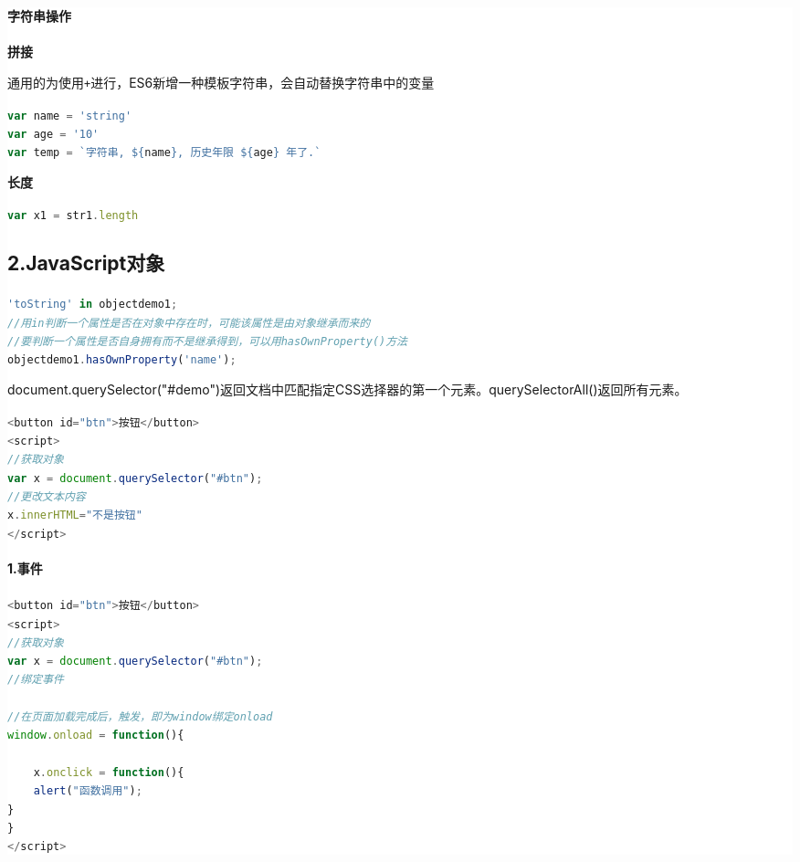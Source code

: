   

#### 字符串操作

**拼接**

通用的为使用`+`进行，ES6新增一种模板字符串，会自动替换字符串中的变量

```javascript
var name = 'string'
var age = '10'
var temp = `字符串, ${name}, 历史年限 ${age} 年了.`
```

**长度**

```javascript
var x1 = str1.length
```

## 2.JavaScript对象

```javascript
'toString' in objectdemo1;
//用in判断一个属性是否在对象中存在时，可能该属性是由对象继承而来的
//要判断一个属性是否自身拥有而不是继承得到，可以用hasOwnProperty()方法
objectdemo1.hasOwnProperty('name');
```



document.querySelector("#demo")返回文档中匹配指定CSS选择器的第一个元素。querySelectorAll()返回所有元素。

```javascript
<button id="btn">按钮</button>
<script>
//获取对象
var x = document.querySelector("#btn");
//更改文本内容
x.innerHTML="不是按钮"
</script>
```

#### **1.事件**

```javascript
<button id="btn">按钮</button>
<script>
//获取对象
var x = document.querySelector("#btn");
//绑定事件

//在页面加载完成后，触发，即为window绑定onload
window.onload = function(){
    
    x.onclick = function(){
    alert("函数调用");
}   
}
</script>
```
